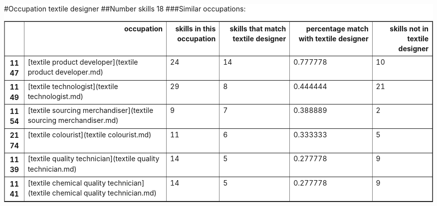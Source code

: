 #Occupation textile designer
##Number skills 18
###Similar occupations:
<table border="1" class="dataframe">
  <thead>
    <tr style="text-align: right;">
      <th></th>
      <th>occupation</th>
      <th>skills in this occupation</th>
      <th>skills that match textile designer</th>
      <th>percentage match with textile designer</th>
      <th>skills not in textile designer</th>
    </tr>
  </thead>
  <tbody>
    <tr>
      <th>1147</th>
      <td>[textile product developer](textile product developer.md)</td>
      <td>24</td>
      <td>14</td>
      <td>0.777778</td>
      <td>10</td>
    </tr>
    <tr>
      <th>1149</th>
      <td>[textile technologist](textile technologist.md)</td>
      <td>29</td>
      <td>8</td>
      <td>0.444444</td>
      <td>21</td>
    </tr>
    <tr>
      <th>1154</th>
      <td>[textile sourcing merchandiser](textile sourcing merchandiser.md)</td>
      <td>9</td>
      <td>7</td>
      <td>0.388889</td>
      <td>2</td>
    </tr>
    <tr>
      <th>2174</th>
      <td>[textile colourist](textile colourist.md)</td>
      <td>11</td>
      <td>6</td>
      <td>0.333333</td>
      <td>5</td>
    </tr>
    <tr>
      <th>1139</th>
      <td>[textile quality technician](textile quality technician.md)</td>
      <td>14</td>
      <td>5</td>
      <td>0.277778</td>
      <td>9</td>
    </tr>
    <tr>
      <th>1141</th>
      <td>[textile chemical quality technician](textile chemical quality technician.md)</td>
      <td>14</td>
      <td>5</td>
      <td>0.277778</td>
      <td>9</td>
    </tr>
    <tr>